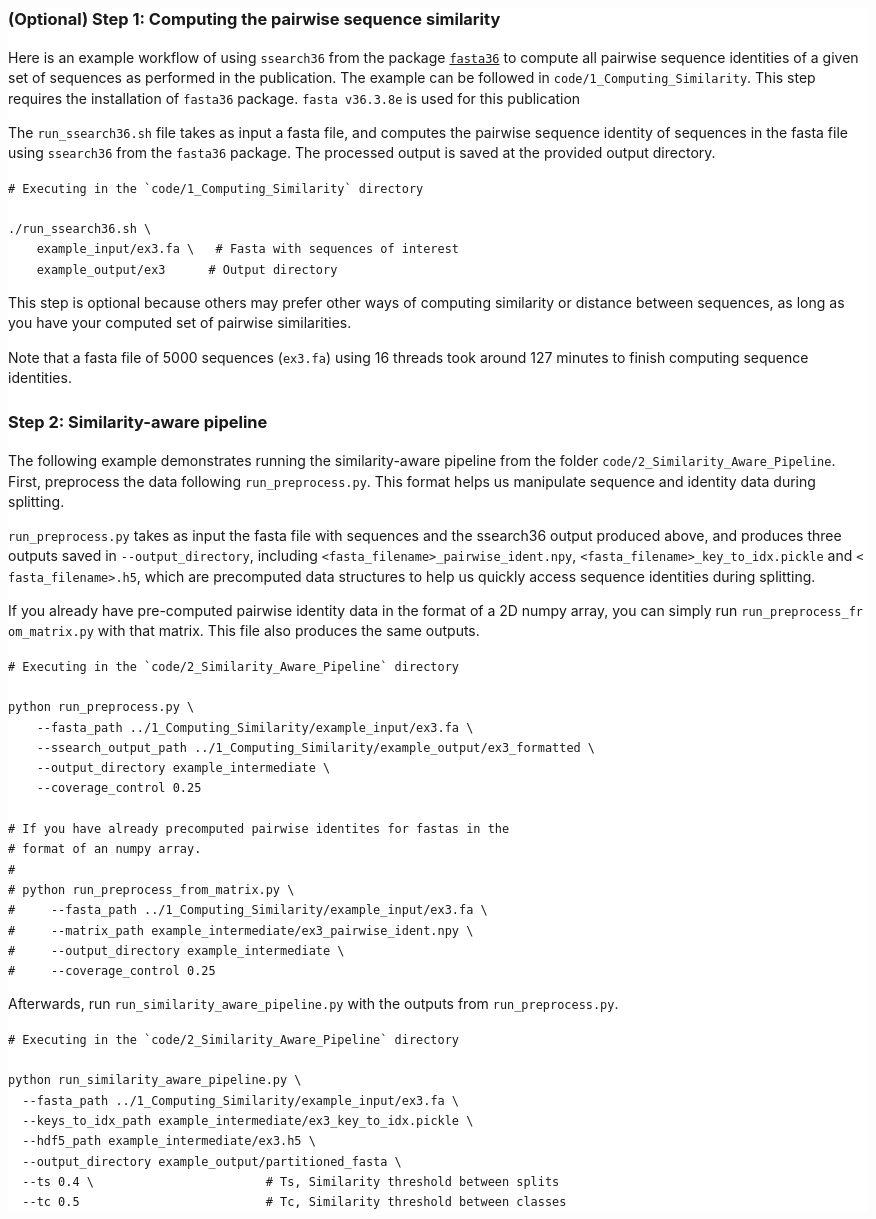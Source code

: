 ### (Optional) Step 1: Computing the pairwise sequence similarity
Here is an example workflow of using `ssearch36` from the package [`fasta36`](https://github.com/wrpearson/fasta36) to compute all pairwise sequence identities of a given set of sequences as performed in the publication. The example can be followed in `code/1_Computing_Similarity`. This step requires the installation of `fasta36` package. `fasta v36.3.8e` is used for this publication

The `run_ssearch36.sh` file takes as input a fasta file, and computes the pairwise sequence identity of sequences in the fasta file using `ssearch36` from the `fasta36` package. The processed output is saved at the provided output directory.

```
# Executing in the `code/1_Computing_Similarity` directory

./run_ssearch36.sh \
    example_input/ex3.fa \   # Fasta with sequences of interest
    example_output/ex3      # Output directory
```
This step is optional because others may prefer other ways of computing similarity or distance between sequences, as long as you have your computed set of pairwise similarities.

Note that a fasta file of 5000 sequences (`ex3.fa`) using 16 threads took around 127 minutes to finish computing sequence identities. 

### Step 2: Similarity-aware pipeline
The following example demonstrates running the similarity-aware pipeline from the folder `code/2_Similarity_Aware_Pipeline`. First, preprocess the data following `run_preprocess.py`. This format helps us manipulate sequence and identity data during splitting. 

`run_preprocess.py` takes as input the fasta file with sequences and the ssearch36 output produced above, and produces three outputs saved in `--output_directory`, including `<fasta_filename>_pairwise_ident.npy`, `<fasta_filename>_key_to_idx.pickle` and `<fasta_filename>.h5`, which are precomputed data structures to help us quickly access sequence identities during splitting.

If you already have pre-computed pairwise identity data in the format of a 2D numpy array, you can simply run  `run_preprocess_from_matrix.py` with that matrix. This file also produces the same outputs.
```
# Executing in the `code/2_Similarity_Aware_Pipeline` directory

python run_preprocess.py \
    --fasta_path ../1_Computing_Similarity/example_input/ex3.fa \
    --ssearch_output_path ../1_Computing_Similarity/example_output/ex3_formatted \
    --output_directory example_intermediate \
    --coverage_control 0.25

# If you have already precomputed pairwise identites for fastas in the 
# format of an numpy array.
#
# python run_preprocess_from_matrix.py \
#     --fasta_path ../1_Computing_Similarity/example_input/ex3.fa \
#     --matrix_path example_intermediate/ex3_pairwise_ident.npy \
#     --output_directory example_intermediate \
#     --coverage_control 0.25
```
Afterwards, run `run_similarity_aware_pipeline.py` with the outputs from `run_preprocess.py`.
```
# Executing in the `code/2_Similarity_Aware_Pipeline` directory

python run_similarity_aware_pipeline.py \
  --fasta_path ../1_Computing_Similarity/example_input/ex3.fa \
  --keys_to_idx_path example_intermediate/ex3_key_to_idx.pickle \
  --hdf5_path example_intermediate/ex3.h5 \
  --output_directory example_output/partitioned_fasta \
  --ts 0.4 \                        # Ts, Similarity threshold between splits
  --tc 0.5                          # Tc, Similarity threshold between classes
```